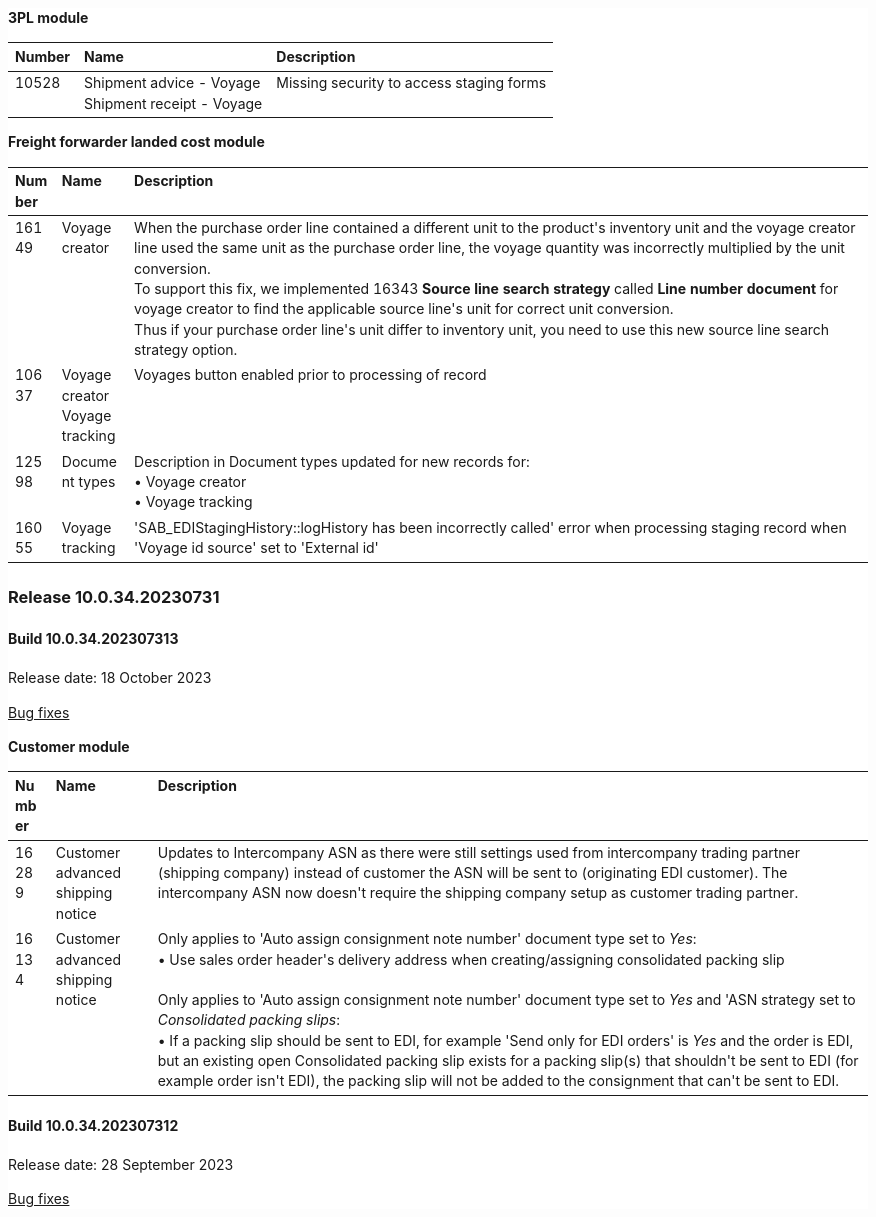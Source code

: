
**3PL module**

Number	| Name		 | Description
:--	|:--		  	|:--	
10528	| Shipment advice - Voyage <br> Shipment receipt - Voyage	| Missing security to access staging forms

**Freight forwarder landed cost module**

Number	| Name			| Description
:--	|:--		  	|:--	
16149	| Voyage creator	| When the purchase order line contained a different unit to the product's inventory unit and the voyage creator line used the same unit as the purchase order line, the voyage quantity was incorrectly multiplied by the unit conversion. <br> To support this fix, we implemented 16343 **Source line search strategy** called **Line number document** for voyage creator to find the applicable source line's unit for correct unit conversion. <br> Thus if your purchase order line's unit differ to inventory unit, you need to use this new source line search strategy option.
10637	| Voyage creator <br> Voyage tracking	| Voyages button enabled prior to processing of record
12598	| Document types	| Description in Document types updated for new records for: <br> • Voyage creator <br> • Voyage tracking
16055	| Voyage tracking	| 'SAB_EDIStagingHistory::logHistory has been incorrectly called' error when processing staging record when 'Voyage id source' set to 'External id'


### Release 10.0.34.20230731

#### Build  10.0.34.202307313
Release date: 18 October 2023 <br>


<ins>Bug fixes</ins>

**Customer module**	

Number	| Name		 | Description
:--	|:--		  	|:--	
16289	| Customer advanced shipping notice	| Updates to Intercompany ASN as there were still settings used from intercompany trading partner (shipping company) instead of customer the ASN will be sent to (originating EDI customer). The intercompany ASN now doesn't require the shipping company setup as customer trading partner.
16134	| Customer advanced shipping notice	| Only applies to 'Auto assign consignment note number' document type set to _Yes_: <br> • Use sales order header's delivery address when creating/assigning consolidated packing slip <br> <br> Only applies to 'Auto assign consignment note number' document type set to _Yes_ and 'ASN strategy set to _Consolidated packing slips_: <br> • If a packing slip should be sent to EDI, for example 'Send only for EDI orders' is _Yes_ and the order is EDI, but an existing open Consolidated packing slip exists for a packing slip(s) that shouldn't be sent to EDI (for example order isn't EDI), the packing slip will not be added to the consignment that can't be sent to EDI.


#### Build  10.0.34.202307312
Release date: 28 September 2023 <br>


<ins>Bug fixes</ins>
